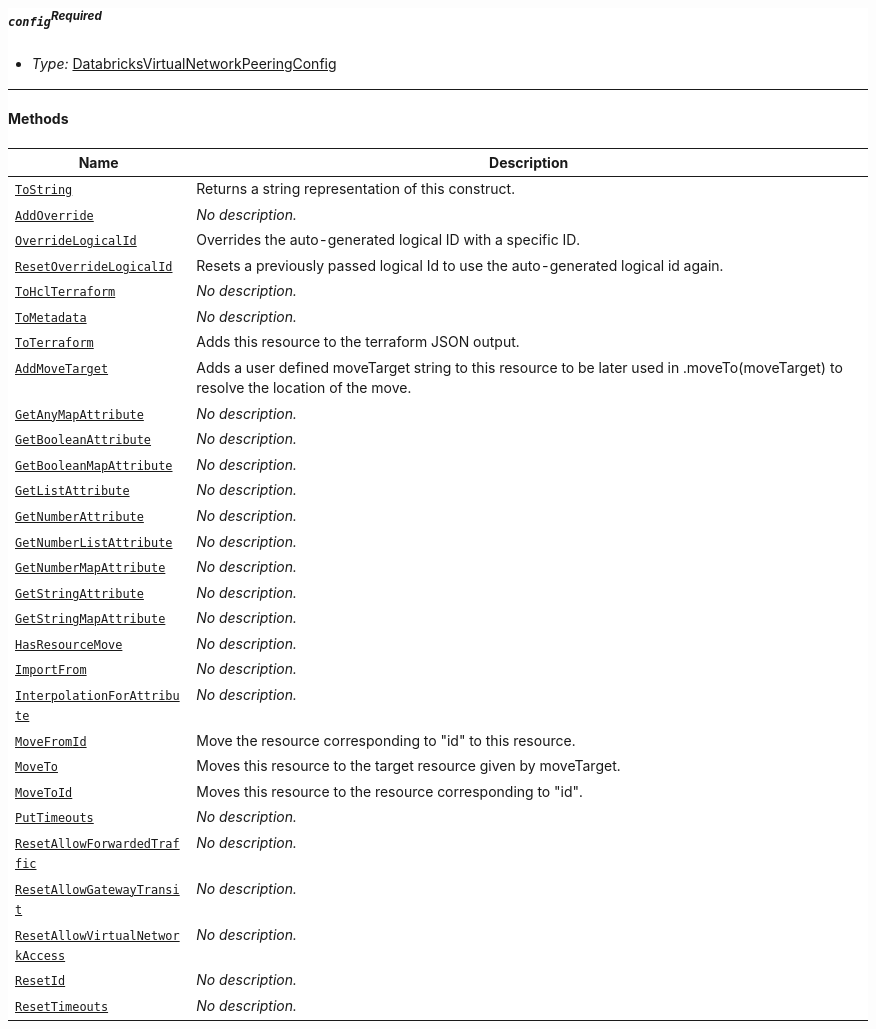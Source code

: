 
##### `config`<sup>Required</sup> <a name="config" id="@cdktf/provider-azurerm.databricksVirtualNetworkPeering.DatabricksVirtualNetworkPeering.Initializer.parameter.config"></a>

- *Type:* <a href="#@cdktf/provider-azurerm.databricksVirtualNetworkPeering.DatabricksVirtualNetworkPeeringConfig">DatabricksVirtualNetworkPeeringConfig</a>

---

#### Methods <a name="Methods" id="Methods"></a>

| **Name** | **Description** |
| --- | --- |
| <code><a href="#@cdktf/provider-azurerm.databricksVirtualNetworkPeering.DatabricksVirtualNetworkPeering.toString">ToString</a></code> | Returns a string representation of this construct. |
| <code><a href="#@cdktf/provider-azurerm.databricksVirtualNetworkPeering.DatabricksVirtualNetworkPeering.addOverride">AddOverride</a></code> | *No description.* |
| <code><a href="#@cdktf/provider-azurerm.databricksVirtualNetworkPeering.DatabricksVirtualNetworkPeering.overrideLogicalId">OverrideLogicalId</a></code> | Overrides the auto-generated logical ID with a specific ID. |
| <code><a href="#@cdktf/provider-azurerm.databricksVirtualNetworkPeering.DatabricksVirtualNetworkPeering.resetOverrideLogicalId">ResetOverrideLogicalId</a></code> | Resets a previously passed logical Id to use the auto-generated logical id again. |
| <code><a href="#@cdktf/provider-azurerm.databricksVirtualNetworkPeering.DatabricksVirtualNetworkPeering.toHclTerraform">ToHclTerraform</a></code> | *No description.* |
| <code><a href="#@cdktf/provider-azurerm.databricksVirtualNetworkPeering.DatabricksVirtualNetworkPeering.toMetadata">ToMetadata</a></code> | *No description.* |
| <code><a href="#@cdktf/provider-azurerm.databricksVirtualNetworkPeering.DatabricksVirtualNetworkPeering.toTerraform">ToTerraform</a></code> | Adds this resource to the terraform JSON output. |
| <code><a href="#@cdktf/provider-azurerm.databricksVirtualNetworkPeering.DatabricksVirtualNetworkPeering.addMoveTarget">AddMoveTarget</a></code> | Adds a user defined moveTarget string to this resource to be later used in .moveTo(moveTarget) to resolve the location of the move. |
| <code><a href="#@cdktf/provider-azurerm.databricksVirtualNetworkPeering.DatabricksVirtualNetworkPeering.getAnyMapAttribute">GetAnyMapAttribute</a></code> | *No description.* |
| <code><a href="#@cdktf/provider-azurerm.databricksVirtualNetworkPeering.DatabricksVirtualNetworkPeering.getBooleanAttribute">GetBooleanAttribute</a></code> | *No description.* |
| <code><a href="#@cdktf/provider-azurerm.databricksVirtualNetworkPeering.DatabricksVirtualNetworkPeering.getBooleanMapAttribute">GetBooleanMapAttribute</a></code> | *No description.* |
| <code><a href="#@cdktf/provider-azurerm.databricksVirtualNetworkPeering.DatabricksVirtualNetworkPeering.getListAttribute">GetListAttribute</a></code> | *No description.* |
| <code><a href="#@cdktf/provider-azurerm.databricksVirtualNetworkPeering.DatabricksVirtualNetworkPeering.getNumberAttribute">GetNumberAttribute</a></code> | *No description.* |
| <code><a href="#@cdktf/provider-azurerm.databricksVirtualNetworkPeering.DatabricksVirtualNetworkPeering.getNumberListAttribute">GetNumberListAttribute</a></code> | *No description.* |
| <code><a href="#@cdktf/provider-azurerm.databricksVirtualNetworkPeering.DatabricksVirtualNetworkPeering.getNumberMapAttribute">GetNumberMapAttribute</a></code> | *No description.* |
| <code><a href="#@cdktf/provider-azurerm.databricksVirtualNetworkPeering.DatabricksVirtualNetworkPeering.getStringAttribute">GetStringAttribute</a></code> | *No description.* |
| <code><a href="#@cdktf/provider-azurerm.databricksVirtualNetworkPeering.DatabricksVirtualNetworkPeering.getStringMapAttribute">GetStringMapAttribute</a></code> | *No description.* |
| <code><a href="#@cdktf/provider-azurerm.databricksVirtualNetworkPeering.DatabricksVirtualNetworkPeering.hasResourceMove">HasResourceMove</a></code> | *No description.* |
| <code><a href="#@cdktf/provider-azurerm.databricksVirtualNetworkPeering.DatabricksVirtualNetworkPeering.importFrom">ImportFrom</a></code> | *No description.* |
| <code><a href="#@cdktf/provider-azurerm.databricksVirtualNetworkPeering.DatabricksVirtualNetworkPeering.interpolationForAttribute">InterpolationForAttribute</a></code> | *No description.* |
| <code><a href="#@cdktf/provider-azurerm.databricksVirtualNetworkPeering.DatabricksVirtualNetworkPeering.moveFromId">MoveFromId</a></code> | Move the resource corresponding to "id" to this resource. |
| <code><a href="#@cdktf/provider-azurerm.databricksVirtualNetworkPeering.DatabricksVirtualNetworkPeering.moveTo">MoveTo</a></code> | Moves this resource to the target resource given by moveTarget. |
| <code><a href="#@cdktf/provider-azurerm.databricksVirtualNetworkPeering.DatabricksVirtualNetworkPeering.moveToId">MoveToId</a></code> | Moves this resource to the resource corresponding to "id". |
| <code><a href="#@cdktf/provider-azurerm.databricksVirtualNetworkPeering.DatabricksVirtualNetworkPeering.putTimeouts">PutTimeouts</a></code> | *No description.* |
| <code><a href="#@cdktf/provider-azurerm.databricksVirtualNetworkPeering.DatabricksVirtualNetworkPeering.resetAllowForwardedTraffic">ResetAllowForwardedTraffic</a></code> | *No description.* |
| <code><a href="#@cdktf/provider-azurerm.databricksVirtualNetworkPeering.DatabricksVirtualNetworkPeering.resetAllowGatewayTransit">ResetAllowGatewayTransit</a></code> | *No description.* |
| <code><a href="#@cdktf/provider-azurerm.databricksVirtualNetworkPeering.DatabricksVirtualNetworkPeering.resetAllowVirtualNetworkAccess">ResetAllowVirtualNetworkAccess</a></code> | *No description.* |
| <code><a href="#@cdktf/provider-azurerm.databricksVirtualNetworkPeering.DatabricksVirtualNetworkPeering.resetId">ResetId</a></code> | *No description.* |
| <code><a href="#@cdktf/provider-azurerm.databricksVirtualNetworkPeering.DatabricksVirtualNetworkPeering.resetTimeouts">ResetTimeouts</a></code> | *No description.* |